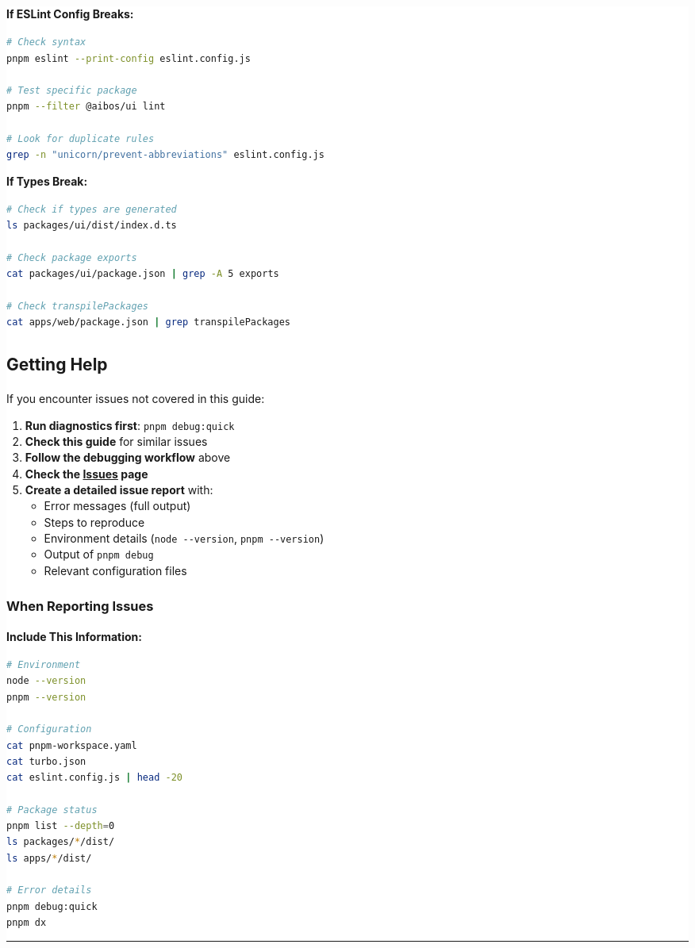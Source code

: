**If ESLint Config Breaks:**

```bash
# Check syntax
pnpm eslint --print-config eslint.config.js

# Test specific package
pnpm --filter @aibos/ui lint

# Look for duplicate rules
grep -n "unicorn/prevent-abbreviations" eslint.config.js
```

**If Types Break:**

```bash
# Check if types are generated
ls packages/ui/dist/index.d.ts

# Check package exports
cat packages/ui/package.json | grep -A 5 exports

# Check transpilePackages
cat apps/web/package.json | grep transpilePackages
```

## Getting Help

If you encounter issues not covered in this guide:

1. **Run diagnostics first**: `pnpm debug:quick`
2. **Check this guide** for similar issues
3. **Follow the debugging workflow** above
4. **Check the [Issues](https://github.com/your-org/aibos-erp/issues) page**
5. **Create a detailed issue report** with:
   - Error messages (full output)
   - Steps to reproduce
   - Environment details (`node --version`, `pnpm --version`)
   - Output of `pnpm debug`
   - Relevant configuration files

### When Reporting Issues

**Include This Information:**

```bash
# Environment
node --version
pnpm --version

# Configuration
cat pnpm-workspace.yaml
cat turbo.json
cat eslint.config.js | head -20

# Package status
pnpm list --depth=0
ls packages/*/dist/
ls apps/*/dist/

# Error details
pnpm debug:quick
pnpm dx
```

---